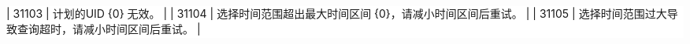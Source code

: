 | 31103   | 计划的UID {0} 无效。                                                                        |
| 31104   | 选择时间范围超出最大时间区间 {0}，请减小时间区间后重试。                                                        |
| 31105   | 选择时间范围过大导致查询超时，请减小时间区间后重试。                                                            |
